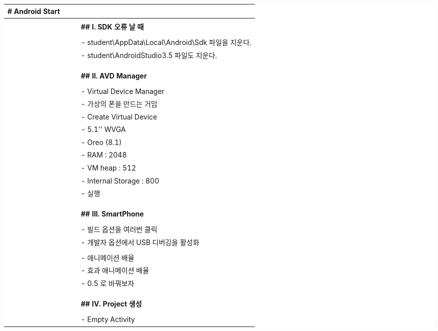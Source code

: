 | **# Android Start** |      |      |                                                              |
| ------------------- | ---- | ---- | ------------------------------------------------------------ |
|                     |      |      |                                                              |
|                     |      |      | **## I. SDK 오류 날 때**                                     |
|                     |      |      |                                                              |
|                     |      |      | - student\AppData\Local\Android\Sdk 파일을 지운다.           |
|                     |      |      | - student\AndroidStudio3.5 파일도 지운다.                    |
|                     |      |      |                                                              |
|                     |      |      |                                                              |
|                     |      |      |                                                              |
|                     |      |      | **## II. AVD Manager**                                       |
|                     |      |      |                                                              |
|                     |      |      | - Virtual Device Manager                                     |
|                     |      |      | - 가상의 폰을 만드는 거임                                    |
|                     |      |      | - Create Virtual Device                                      |
|                     |      |      | - 5.1'' WVGA                                                 |
|                     |      |      | - Oreo (8.1)                                                 |
|                     |      |      | - RAM : 2048                                                 |
|                     |      |      | - VM heap : 512                                              |
|                     |      |      | - Internal Storage : 800                                     |
|                     |      |      | - 실행                                                       |
|                     |      |      |                                                              |
|                     |      |      |                                                              |
|                     |      |      |                                                              |
|                     |      |      | **## III. SmartPhone**                                       |
|                     |      |      |                                                              |
|                     |      |      | - 빌드 옵션을 여러번 클릭                                    |
|                     |      |      | - 개발자 옵션에서 USB 디버깅을 활성화                        |
|                     |      |      |                                                              |
|                     |      |      | - 애니메이션 배율                                            |
|                     |      |      | - 효과 애니메이션 배율                                       |
|                     |      |      | - 0.5 로 바꿔보자                                            |
|                     |      |      |                                                              |
|                     |      |      |                                                              |
|                     |      |      |                                                              |
|                     |      |      | **## IV. Project 생성**                                      |
|                     |      |      |                                                              |
|                     |      |      | - Empty Activity                                             |